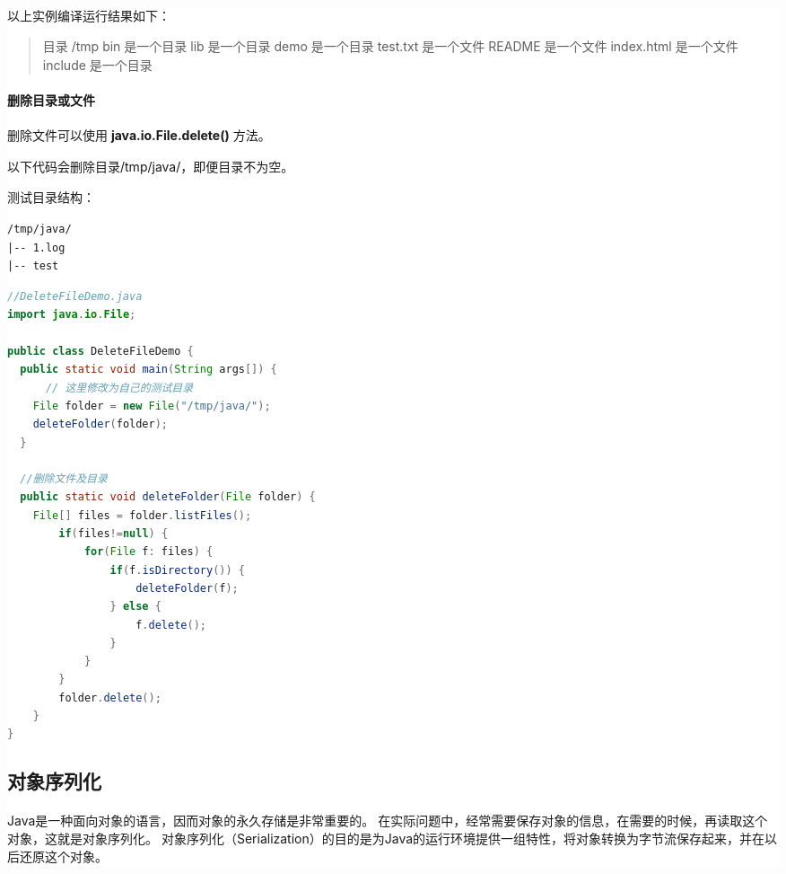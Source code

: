 以上实例编译运行结果如下：
>目录 /tmp
>bin 是一个目录
>lib 是一个目录
>demo 是一个目录
>test.txt 是一个文件
>README 是一个文件
>index.html 是一个文件
>include 是一个目录

#### 删除目录或文件

删除文件可以使用 **java.io.File.delete()** 方法。

以下代码会删除目录/tmp/java/，即便目录不为空。

测试目录结构：

	/tmp/java/
	|-- 1.log
	|-- test

~~~java
//DeleteFileDemo.java
import java.io.File;
 
public class DeleteFileDemo {
  public static void main(String args[]) {
      // 这里修改为自己的测试目录
    File folder = new File("/tmp/java/");
    deleteFolder(folder);
  }
 
  //删除文件及目录
  public static void deleteFolder(File folder) {
    File[] files = folder.listFiles();
        if(files!=null) { 
            for(File f: files) {
                if(f.isDirectory()) {
                    deleteFolder(f);
                } else {
                    f.delete();
                }
            }
        }
        folder.delete();
    }
}
~~~



## 对象序列化

Java是一种面向对象的语言，因而对象的永久存储是非常重要的。
在实际问题中，经常需要保存对象的信息，在需要的时候，再读取这个对象，这就是对象序列化。
对象序列化（Serialization）的目的是为Java的运行环境提供一组特性，将对象转换为字节流保存起来，并在以后还原这个对象。
